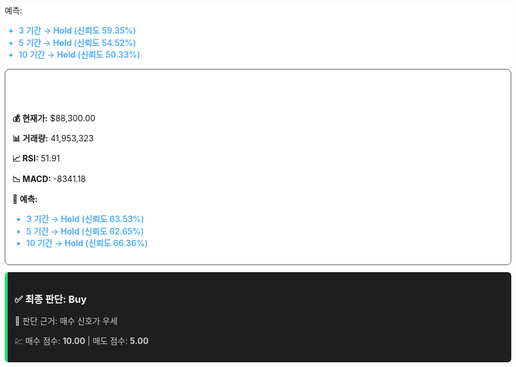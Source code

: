 예측:</strong></p><ul><li style='color:#4dabf7;font-weight:600;'>3 기간 → <strong>Hold</strong> (신뢰도 59.35%)</li><li style='color:#4dabf7;font-weight:600;'>5 기간 → <strong>Hold</strong> (신뢰도 54.52%)</li><li style='color:#4dabf7;font-weight:600;'>10 기간 → <strong>Hold</strong> (신뢰도 50.33%)</li></ul></div><div style='border:1px solid #555;padding:12px;border-radius:8px;margin-bottom:12px;'><h3 style='margin-bottom:8px;color:#fff;'>⏱️ 1MO 분석</h3><p><strong>💰 현재가:</strong> $88,300.00</p><p><strong>📊 거래량:</strong> 41,953,323</p><p><strong>📈 RSI:</strong> 51.91</p><p><strong>📉 MACD:</strong> -8341.18</p><p><strong>📌 예측:</strong></p><ul><li style='color:#4dabf7;font-weight:600;'>3 기간 → <strong>Hold</strong> (신뢰도 63.53%)</li><li style='color:#4dabf7;font-weight:600;'>5 기간 → <strong>Hold</strong> (신뢰도 62.65%)</li><li style='color:#4dabf7;font-weight:600;'>10 기간 → <strong>Hold</strong> (신뢰도 66.36%)</li></ul></div><div style='border-left:5px solid #28e07b;padding:12px;background:#1e1e1e;margin-top:12px;border-radius:6px;'><h3 style='margin-bottom:6px;color:#fff;'>✅ 최종 판단: <span style='font-weight:bold;'>Buy</span></h3><p style='color:#ccc;'>📌 판단 근거: 매수 신호가 우세</p><p style='color:#ccc;'>💹 매수 점수: <strong>10.00</strong> | 매도 점수: <strong>5.00</strong></p></div></div>
</div>
